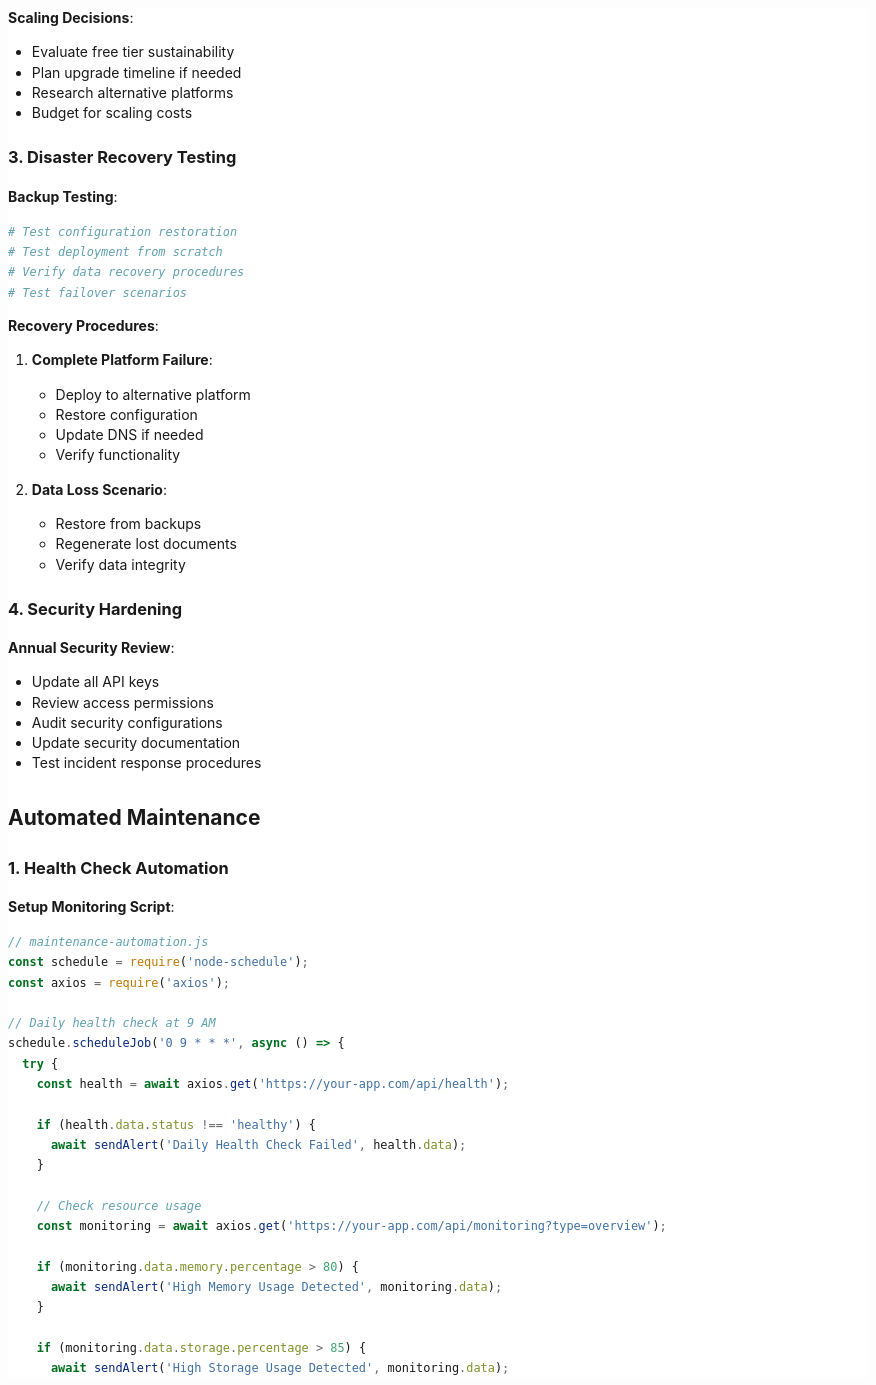 **Scaling Decisions**:
- Evaluate free tier sustainability
- Plan upgrade timeline if needed
- Research alternative platforms
- Budget for scaling costs

### 3. Disaster Recovery Testing

**Backup Testing**:
```bash
# Test configuration restoration
# Test deployment from scratch
# Verify data recovery procedures
# Test failover scenarios
```

**Recovery Procedures**:
1. **Complete Platform Failure**:
   - Deploy to alternative platform
   - Restore configuration
   - Update DNS if needed
   - Verify functionality

2. **Data Loss Scenario**:
   - Restore from backups
   - Regenerate lost documents
   - Verify data integrity

### 4. Security Hardening

**Annual Security Review**:
- Update all API keys
- Review access permissions
- Audit security configurations
- Update security documentation
- Test incident response procedures

## Automated Maintenance

### 1. Health Check Automation

**Setup Monitoring Script**:
```javascript
// maintenance-automation.js
const schedule = require('node-schedule');
const axios = require('axios');

// Daily health check at 9 AM
schedule.scheduleJob('0 9 * * *', async () => {
  try {
    const health = await axios.get('https://your-app.com/api/health');
    
    if (health.data.status !== 'healthy') {
      await sendAlert('Daily Health Check Failed', health.data);
    }
    
    // Check resource usage
    const monitoring = await axios.get('https://your-app.com/api/monitoring?type=overview');
    
    if (monitoring.data.memory.percentage > 80) {
      await sendAlert('High Memory Usage Detected', monitoring.data);
    }
    
    if (monitoring.data.storage.percentage > 85) {
      await sendAlert('High Storage Usage Detected', monitoring.data);
```